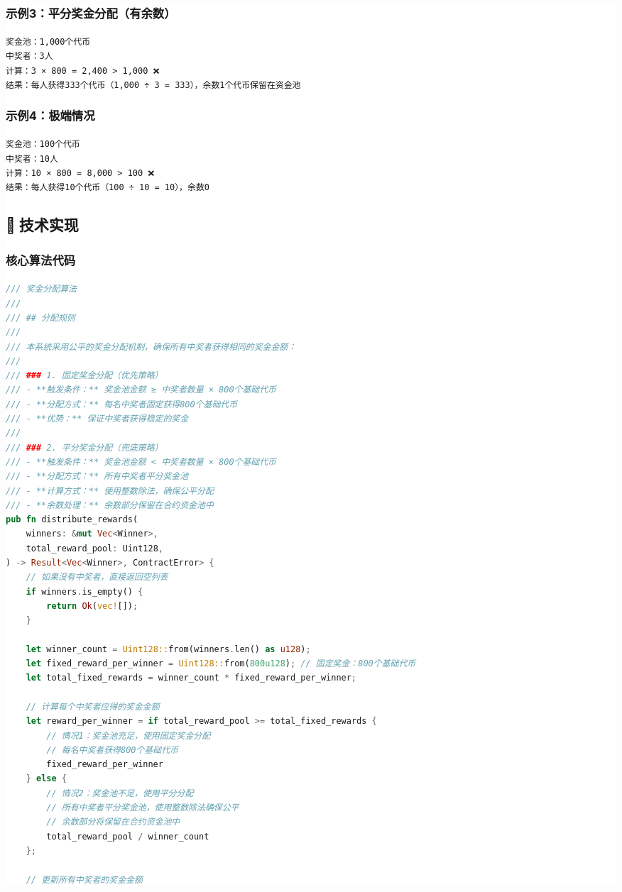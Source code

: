 ### 示例3：平分奖金分配（有余数）
```
奖金池：1,000个代币
中奖者：3人
计算：3 × 800 = 2,400 > 1,000 ❌
结果：每人获得333个代币（1,000 ÷ 3 = 333），余数1个代币保留在资金池
```

### 示例4：极端情况
```
奖金池：100个代币
中奖者：10人
计算：10 × 800 = 8,000 > 100 ❌
结果：每人获得10个代币（100 ÷ 10 = 10），余数0
```

## 🔧 技术实现

### 核心算法代码

```rust
/// 奖金分配算法
/// 
/// ## 分配规则
/// 
/// 本系统采用公平的奖金分配机制，确保所有中奖者获得相同的奖金金额：
/// 
/// ### 1. 固定奖金分配（优先策略）
/// - **触发条件：** 奖金池金额 ≥ 中奖者数量 × 800个基础代币
/// - **分配方式：** 每名中奖者固定获得800个基础代币
/// - **优势：** 保证中奖者获得稳定的奖金
/// 
/// ### 2. 平分奖金分配（兜底策略）
/// - **触发条件：** 奖金池金额 < 中奖者数量 × 800个基础代币
/// - **分配方式：** 所有中奖者平分奖金池
/// - **计算方式：** 使用整数除法，确保公平分配
/// - **余数处理：** 余数部分保留在合约资金池中
pub fn distribute_rewards(
    winners: &mut Vec<Winner>,
    total_reward_pool: Uint128,
) -> Result<Vec<Winner>, ContractError> {
    // 如果没有中奖者，直接返回空列表
    if winners.is_empty() {
        return Ok(vec![]);
    }
    
    let winner_count = Uint128::from(winners.len() as u128);
    let fixed_reward_per_winner = Uint128::from(800u128); // 固定奖金：800个基础代币
    let total_fixed_rewards = winner_count * fixed_reward_per_winner;
    
    // 计算每个中奖者应得的奖金金额
    let reward_per_winner = if total_reward_pool >= total_fixed_rewards {
        // 情况1：奖金池充足，使用固定奖金分配
        // 每名中奖者获得800个基础代币
        fixed_reward_per_winner
    } else {
        // 情况2：奖金池不足，使用平分分配
        // 所有中奖者平分奖金池，使用整数除法确保公平
        // 余数部分将保留在合约资金池中
        total_reward_pool / winner_count
    };
    
    // 更新所有中奖者的奖金金额
```